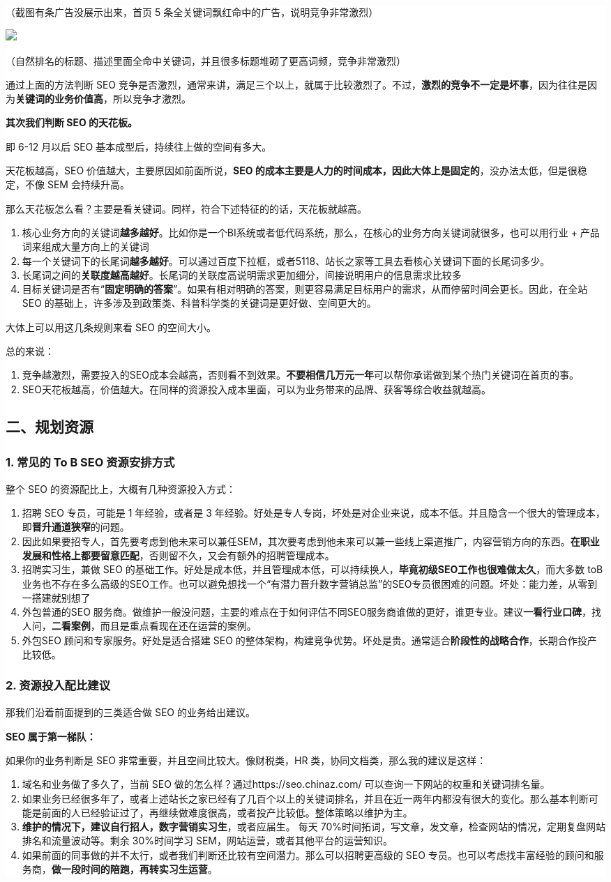 （截图有条广告没展示出来，首页 5 条全关键词飘红命中的广告，说明竞争非常激烈）

![](https://image.woshipm.com/wp-files/2023/12/Uj49EgsSlXMGAJNFIiBy.png)

（自然排名的标题、描述里面全命中关键词，并且很多标题堆砌了更高词频，竞争非常激烈）

通过上面的方法判断 SEO 竞争是否激烈，通常来讲，满足三个以上，就属于比较激烈了。不过，**激烈的竞争不一定是坏事**，因为往往是因为**关键词的业务价值高**，所以竞争才激烈。

****其次我们判断 SEO 的天花板。****

即 6-12 月以后 SEO 基本成型后，持续往上做的空间有多大。

天花板越高，SEO 价值越大，主要原因如前面所说，**SEO 的成本主要是人力的时间成本，因此大体上是固定的**，没办法太低，但是很稳定，不像 SEM 会持续升高。

那么天花板怎么看？主要是看关键词。同样，符合下述特征的的话，天花板就越高。

1.  核心业务方向的关键词**越多越好**。比如你是一个BI系统或者低代码系统，那么，在核心的业务方向关键词就很多，也可以用行业 + 产品词来组成大量方向上的关键词
2.  每一个关键词下的长尾词**越多越好**。可以通过百度下拉框，或者5118、站长之家等工具去看核心关键词下面的长尾词多少。
3.  长尾词之间的**关联度越高越好**。长尾词的关联度高说明需求更加细分，间接说明用户的信息需求比较多
4.  目标关键词是否有“**固定明确的答案**”。如果有相对明确的答案，则更容易满足目标用户的需求，从而停留时间会更长。因此，在全站 SEO 的基础上，许多涉及到政策类、科普科学类的关键词是更好做、空间更大的。

大体上可以用这几条规则来看 SEO 的空间大小。

总的来说：

1.  竞争越激烈，需要投入的SEO成本会越高，否则看不到效果。**不要相信几万元一年**可以帮你承诺做到某个热门关键词在首页的事。
2.  SEO天花板越高，价值越大。在同样的资源投入成本里面，可以为业务带来的品牌、获客等综合收益就越高。

## 二、规划资源

### 1\. 常见的 To B SEO 资源安排方式

整个 SEO 的资源配比上，大概有几种资源投入方式：

1.  招聘 SEO 专员，可能是 1 年经验，或者是 3 年经验。好处是专人专岗，坏处是对企业来说，成本不低。并且隐含一个很大的管理成本，即**晋升通道狭窄**的问题。
2.  因此如果要招专人，首先要考虑到他未来可以兼任SEM，其次要考虑到他未来可以兼一些线上渠道推广，内容营销方向的东西。**在职业发展和性格上都要留意匹配**，否则留不久，又会有额外的招聘管理成本。
3.  招聘实习生，兼做 SEO 的基础工作。好处是成本低，并且管理成本低，可以持续换人，**毕竟初级SEO工作也很难做太久**，而大多数 toB 业务也不存在多么高级的SEO工作。也可以避免想找一个“有潜力晋升数字营销总监”的SEO专员很困难的问题。坏处：能力差，从零到一搭建就别想了
4.  外包普通的SEO 服务商。做维护一般没问题，主要的难点在于如何评估不同SEO服务商谁做的更好，谁更专业。建议**一看行业口碑**，找人问，**二看案例**，而且是重点看现在还在运营的案例。
5.  外包SEO 顾问和专家服务。好处是适合搭建 SEO 的整体架构，构建竞争优势。坏处是贵。通常适合**阶段性的战略合作**，长期合作投产比较低。

### 2\. 资源投入配比建议

那我们沿着前面提到的三类适合做 SEO 的业务给出建议。

****SEO 属于第一梯队：****

如果你的业务判断是 SEO 非常重要，并且空间比较大。像财税类，HR 类，协同文档类，那么我的建议是这样：

1.  域名和业务做了多久了，当前 SEO 做的怎么样？通过https://seo.chinaz.com/ 可以查询一下网站的权重和关键词排名量。
2.  如果业务已经很多年了，或者上述站长之家已经有了几百个以上的关键词排名，并且在近一两年内都没有很大的变化。那么基本判断可能是前面的人已经验证过了，再继续做难度很高，或者投产比较低。整体策略以维护为主。
3.  **维护的情况下，建议自行招人，数字营销实习生**，或者应届生。 每天 70%时间拓词，写文章，发文章，检查网站的情况，定期复盘网站排名和流量波动等。剩余 30%时间学习 SEM，网站运营，或者其他平台的运营知识。
4.  如果前面的同事做的并不太行，或者我们判断还比较有空间潜力。那么可以招聘更高级的 SEO 专员。也可以考虑找丰富经验的顾问和服务商，**做一段时间的陪跑，再转实习生运营**。
